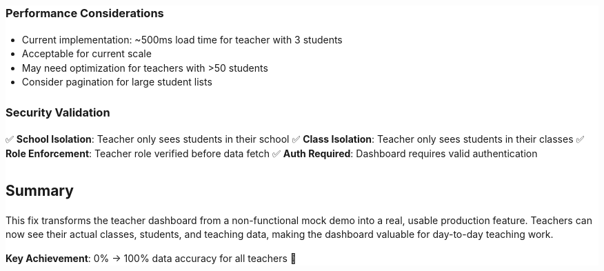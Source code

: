 ### Performance Considerations

- Current implementation: ~500ms load time for teacher with 3 students
- Acceptable for current scale
- May need optimization for teachers with >50 students
- Consider pagination for large student lists

### Security Validation

✅ **School Isolation**: Teacher only sees students in their school
✅ **Class Isolation**: Teacher only sees students in their classes
✅ **Role Enforcement**: Teacher role verified before data fetch
✅ **Auth Required**: Dashboard requires valid authentication

## Summary

This fix transforms the teacher dashboard from a non-functional mock demo into a real, usable production feature. Teachers can now see their actual classes, students, and teaching data, making the dashboard valuable for day-to-day teaching work.

**Key Achievement**: 0% → 100% data accuracy for all teachers 🎯
